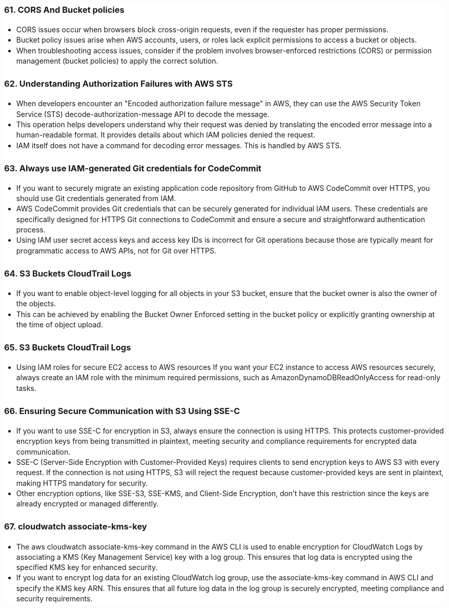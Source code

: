 ### 61. CORS And Bucket policies

- CORS issues occur when browsers block cross-origin requests, even if the requester has proper permissions.
- Bucket policy issues arise when AWS accounts, users, or roles lack explicit permissions to access a bucket or objects.
- When troubleshooting access issues, consider if the problem involves browser-enforced restrictions (CORS) or permission management (bucket policies) to apply the correct solution.

### 62. Understanding Authorization Failures with AWS STS
- When developers encounter an "Encoded authorization failure message" in AWS, they can use the AWS Security Token Service (STS) decode-authorization-message API to decode the message. 
- This operation helps developers understand why their request was denied by translating the encoded error message into a human-readable format. It provides details about which IAM policies denied the request.
-  IAM itself does not have a command for decoding error messages. This is handled by AWS STS.

### 63. Always use IAM-generated Git credentials for CodeCommit
- If you want to securely migrate an existing application code repository from GitHub to AWS CodeCommit over HTTPS, you should use Git credentials generated from IAM. 
- AWS CodeCommit provides Git credentials that can be securely generated for individual IAM users. These credentials are specifically designed for HTTPS Git connections to CodeCommit and ensure a secure and straightforward authentication process.
- Using IAM user secret access keys and access key IDs is incorrect for Git operations because those are typically meant for programmatic access to AWS APIs, not for Git over HTTPS.

### 64. S3 Buckets CloudTrail Logs
- If you want to enable object-level logging for all objects in your S3 bucket, ensure that the bucket owner is also the owner of the objects. 
- This can be achieved by enabling the Bucket Owner Enforced setting in the bucket policy or explicitly granting ownership at the time of object upload.

### 65. S3 Buckets CloudTrail Logs
- Using IAM roles for secure EC2 access to AWS resources
If you want your EC2 instance to access AWS resources securely, always create an IAM role with the minimum required permissions, such as AmazonDynamoDBReadOnlyAccess for read-only tasks. 

### 66. Ensuring Secure Communication with S3 Using SSE-C
- If you want to use SSE-C for encryption in S3, always ensure the connection is using HTTPS. This protects customer-provided encryption keys from being transmitted in plaintext, meeting security and compliance requirements for encrypted data communication.
- SSE-C (Server-Side Encryption with Customer-Provided Keys) requires clients to send encryption keys to AWS S3 with every request. If the connection is not using HTTPS, S3 will reject the request because customer-provided keys are sent in plaintext, making HTTPS mandatory for security.
- Other encryption options, like SSE-S3, SSE-KMS, and Client-Side Encryption, don’t have this restriction since the keys are already encrypted or managed differently.

### 67. cloudwatch associate-kms-key
- The aws cloudwatch associate-kms-key command in the AWS CLI is used to enable encryption for CloudWatch Logs by associating a KMS (Key Management Service) key with a log group. This ensures that log data is encrypted using the specified KMS key for enhanced security.
- If you want to encrypt log data for an existing CloudWatch log group, use the associate-kms-key command in AWS CLI and specify the KMS key ARN. This ensures that all future log data in the log group is securely encrypted, meeting compliance and security requirements.
